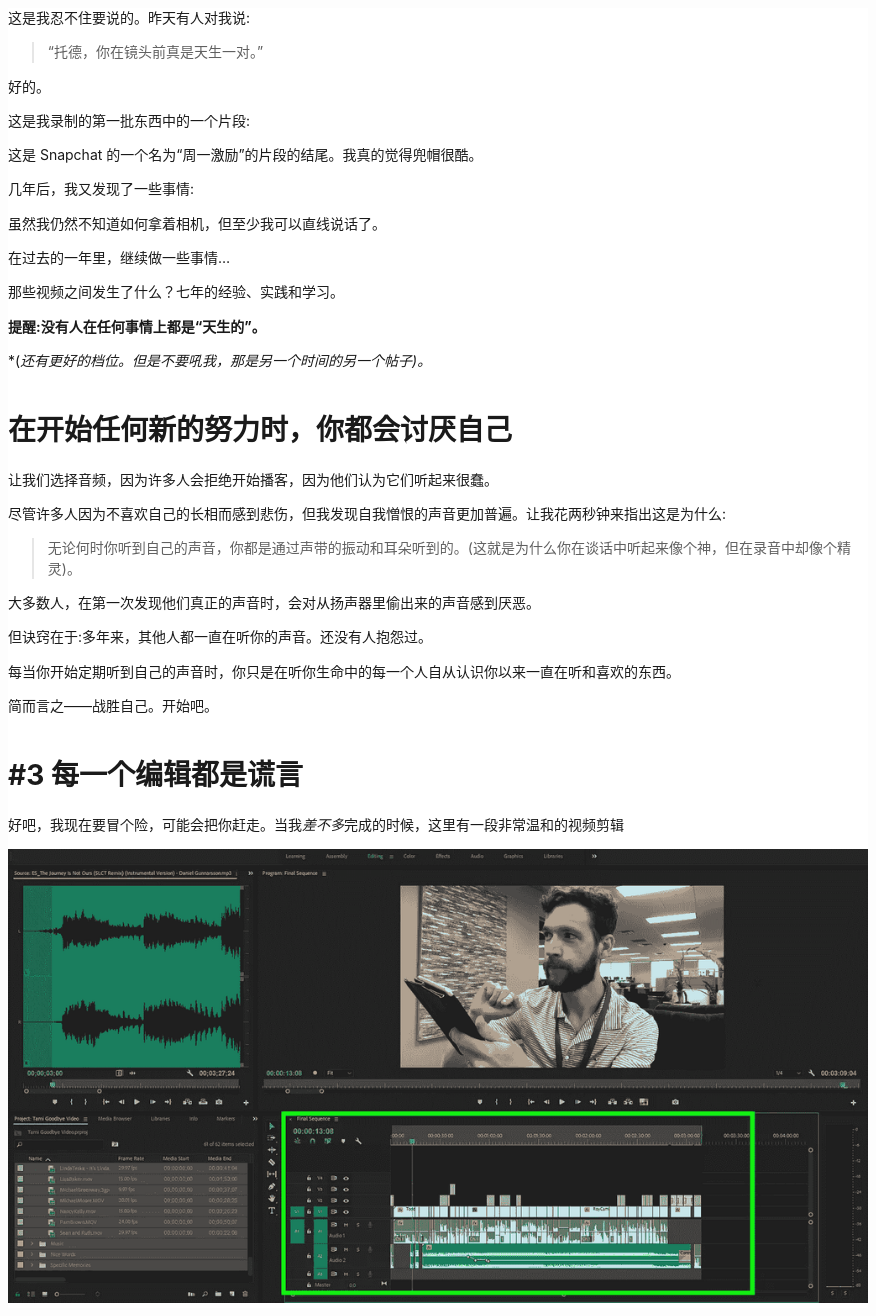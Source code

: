 这是我忍不住要说的。昨天有人对我说:

> “托德，你在镜头前真是天生一对。”

好的。

这是我录制的第一批东西中的一个片段:

这是 Snapchat 的一个名为“周一激励”的片段的结尾。我真的觉得兜帽很酷。

几年后，我又发现了一些事情:

虽然我仍然不知道如何拿着相机，但至少我可以直线说话了。

在过去的一年里，继续做一些事情…

那些视频之间发生了什么？七年的经验、实践和学习。

**提醒:没有人在任何事情上都是“天生的”。**

*(*还有更好的档位。但是不要吼我，那是另一个时间的另一个帖子)。*

# 在开始任何新的努力时，你都会讨厌自己

让我们选择音频，因为许多人会拒绝开始播客，因为他们认为它们听起来很蠢。

尽管许多人因为不喜欢自己的长相而感到悲伤，但我发现自我憎恨的声音更加普遍。让我花两秒钟来指出这是为什么:

> 无论何时你听到自己的声音，你都是通过声带的振动和耳朵听到的。(这就是为什么你在谈话中听起来像个神，但在录音中却像个精灵)。

大多数人，在第一次发现他们真正的声音时，会对从扬声器里偷出来的声音感到厌恶。

但诀窍在于:多年来，其他人都一直在听你的声音。还没有人抱怨过。

每当你开始定期听到自己的声音时，你只是在听你生命中的每一个人自从认识你以来一直在听和喜欢的东西。

简而言之——战胜自己。开始吧。

# **#3 每一个编辑都是谎言**

好吧，我现在要冒个险，可能会把你赶走。当我*差不多*完成的时候，这里有一段非常温和的视频剪辑

![](img/74dba1eb28f7c95d44c2e3f692d29808.png)
